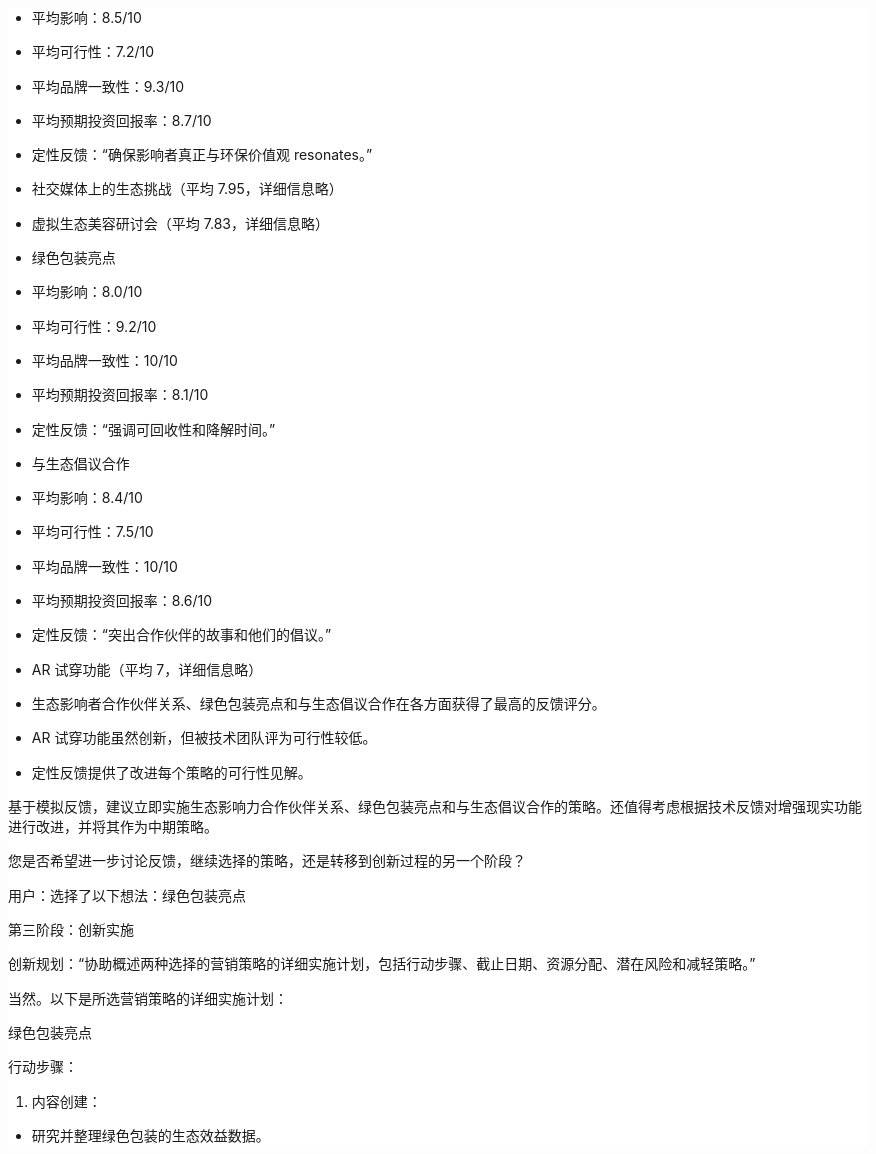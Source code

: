 +   平均影响：8.5/10

+   平均可行性：7.2/10

+   平均品牌一致性：9.3/10

+   平均预期投资回报率：8.7/10

+   定性反馈：“确保影响者真正与环保价值观 resonates。”

+   社交媒体上的生态挑战（平均 7.95，详细信息略）

+   虚拟生态美容研讨会（平均 7.83，详细信息略）

+   绿色包装亮点

+   平均影响：8.0/10

+   平均可行性：9.2/10

+   平均品牌一致性：10/10

+   平均预期投资回报率：8.1/10

+   定性反馈：“强调可回收性和降解时间。”

+   与生态倡议合作

+   平均影响：8.4/10

+   平均可行性：7.5/10

+   平均品牌一致性：10/10

+   平均预期投资回报率：8.6/10

+   定性反馈：“突出合作伙伴的故事和他们的倡议。”

+   AR 试穿功能（平均 7，详细信息略）

+   生态影响者合作伙伴关系、绿色包装亮点和与生态倡议合作在各方面获得了最高的反馈评分。

+   AR 试穿功能虽然创新，但被技术团队评为可行性较低。

+   定性反馈提供了改进每个策略的可行性见解。

基于模拟反馈，建议立即实施生态影响力合作伙伴关系、绿色包装亮点和与生态倡议合作的策略。还值得考虑根据技术反馈对增强现实功能进行改进，并将其作为中期策略。

您是否希望进一步讨论反馈，继续选择的策略，还是转移到创新过程的另一个阶段？

用户：选择了以下想法：绿色包装亮点

第三阶段：创新实施

创新规划：“协助概述两种选择的营销策略的详细实施计划，包括行动步骤、截止日期、资源分配、潜在风险和减轻策略。”

当然。以下是所选营销策略的详细实施计划：

绿色包装亮点

行动步骤：

1.  内容创建：

+   研究并整理绿色包装的生态效益数据。
